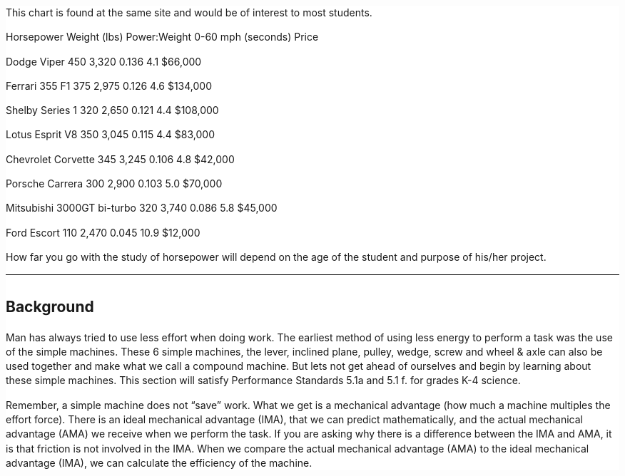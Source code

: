 <p>
  This chart is found at the same site and would be of interest to most students.
 </p>
<p>
  Horsepower        Weight (lbs)         Power:Weight        0-60 mph (seconds)         Price
 </p>
 <p>
  Dodge Viper                                450                3,320                0.136                4.1                        $66,000
 </p>
 <p>
  Ferrari 355 F1                                375                 2,975                0.126               4.6                        $134,000
 </p>
 <p>
  Shelby Series 1                                320                2,650                0.121                4.4                        $108,000
 </p>
 <p>
  Lotus Esprit V8                                350             3,045                0.115                4.4                        $83,000
 </p>
 <p>
  Chevrolet Corvette                          345             3,245                0.106                4.8                        $42,000
 </p>
 <p>
  Porsche Carrera                                300                2,900               0.103                5.0                        $70,000
 </p>
 <p>
  Mitsubishi 3000GT bi-turbo                320                3,740                0.086                5.8                        $45,000
 </p>
 <p>
  Ford Escort                                        110                2,470                0.045                10.9                        $12,000
 </p>
<p>
  How far you go with the study of horsepower will depend on the age of the student and purpose of his/her project.
 </p>
 <p>
  <b>
  </b>
 </p>
<hr/>
 <h2>
  Background
 </h2>
 <p>
  Man has always tried to use less effort when doing work. The earliest method of using less energy to perform a task was the use of the simple machines. These 6 simple machines, the lever, inclined plane, pulley, wedge, screw and wheel &amp; axle can also be used together and make what we call a compound machine. But lets not get ahead of ourselves and begin by learning about these simple machines. This section will satisfy Performance Standards 5.1a and 5.1 f. for grades K-4 science.
 </p>
 <p>
  Remember, a simple machine does not “save” work. What we get is a mechanical advantage (how much a machine multiples the effort force). There is an ideal mechanical advantage (IMA), that we can predict mathematically, and the actual mechanical advantage (AMA) we receive when we perform the task. If you are asking why there is a difference between the IMA and AMA, it is that friction is not involved in the IMA. When we compare the actual mechanical advantage (AMA) to the ideal mechanical advantage (IMA), we can calculate the efficiency of the machine.